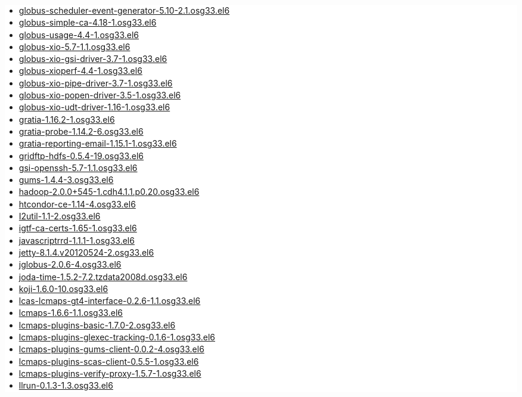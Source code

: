 -   [globus-scheduler-event-generator-5.10-2.1.osg33.el6](https://koji-hub.batlab.org/koji/search?match=glob&type=build&terms=globus-scheduler-event-generator-5.10-2.1.osg33.el6)
-   [globus-simple-ca-4.18-1.osg33.el6](https://koji-hub.batlab.org/koji/search?match=glob&type=build&terms=globus-simple-ca-4.18-1.osg33.el6)
-   [globus-usage-4.4-1.osg33.el6](https://koji-hub.batlab.org/koji/search?match=glob&type=build&terms=globus-usage-4.4-1.osg33.el6)
-   [globus-xio-5.7-1.1.osg33.el6](https://koji-hub.batlab.org/koji/search?match=glob&type=build&terms=globus-xio-5.7-1.1.osg33.el6)
-   [globus-xio-gsi-driver-3.7-1.osg33.el6](https://koji-hub.batlab.org/koji/search?match=glob&type=build&terms=globus-xio-gsi-driver-3.7-1.osg33.el6)
-   [globus-xioperf-4.4-1.osg33.el6](https://koji-hub.batlab.org/koji/search?match=glob&type=build&terms=globus-xioperf-4.4-1.osg33.el6)
-   [globus-xio-pipe-driver-3.7-1.osg33.el6](https://koji-hub.batlab.org/koji/search?match=glob&type=build&terms=globus-xio-pipe-driver-3.7-1.osg33.el6)
-   [globus-xio-popen-driver-3.5-1.osg33.el6](https://koji-hub.batlab.org/koji/search?match=glob&type=build&terms=globus-xio-popen-driver-3.5-1.osg33.el6)
-   [globus-xio-udt-driver-1.16-1.osg33.el6](https://koji-hub.batlab.org/koji/search?match=glob&type=build&terms=globus-xio-udt-driver-1.16-1.osg33.el6)
-   [gratia-1.16.2-1.osg33.el6](https://koji-hub.batlab.org/koji/search?match=glob&type=build&terms=gratia-1.16.2-1.osg33.el6)
-   [gratia-probe-1.14.2-6.osg33.el6](https://koji-hub.batlab.org/koji/search?match=glob&type=build&terms=gratia-probe-1.14.2-6.osg33.el6)
-   [gratia-reporting-email-1.15.1-1.osg33.el6](https://koji-hub.batlab.org/koji/search?match=glob&type=build&terms=gratia-reporting-email-1.15.1-1.osg33.el6)
-   [gridftp-hdfs-0.5.4-19.osg33.el6](https://koji-hub.batlab.org/koji/search?match=glob&type=build&terms=gridftp-hdfs-0.5.4-19.osg33.el6)
-   [gsi-openssh-5.7-1.1.osg33.el6](https://koji-hub.batlab.org/koji/search?match=glob&type=build&terms=gsi-openssh-5.7-1.1.osg33.el6)
-   [gums-1.4.4-3.osg33.el6](https://koji-hub.batlab.org/koji/search?match=glob&type=build&terms=gums-1.4.4-3.osg33.el6)
-   [hadoop-2.0.0+545-1.cdh4.1.1.p0.20.osg33.el6](https://koji-hub.batlab.org/koji/search?match=glob&type=build&terms=hadoop-2.0.0+545-1.cdh4.1.1.p0.20.osg33.el6)
-   [htcondor-ce-1.14-4.osg33.el6](https://koji-hub.batlab.org/koji/search?match=glob&type=build&terms=htcondor-ce-1.14-4.osg33.el6)
-   [I2util-1.1-2.osg33.el6](https://koji-hub.batlab.org/koji/search?match=glob&type=build&terms=I2util-1.1-2.osg33.el6)
-   [igtf-ca-certs-1.65-1.osg33.el6](https://koji-hub.batlab.org/koji/search?match=glob&type=build&terms=igtf-ca-certs-1.65-1.osg33.el6)
-   [javascriptrrd-1.1.1-1.osg33.el6](https://koji-hub.batlab.org/koji/search?match=glob&type=build&terms=javascriptrrd-1.1.1-1.osg33.el6)
-   [jetty-8.1.4.v20120524-2.osg33.el6](https://koji-hub.batlab.org/koji/search?match=glob&type=build&terms=jetty-8.1.4.v20120524-2.osg33.el6)
-   [jglobus-2.0.6-4.osg33.el6](https://koji-hub.batlab.org/koji/search?match=glob&type=build&terms=jglobus-2.0.6-4.osg33.el6)
-   [joda-time-1.5.2-7.2.tzdata2008d.osg33.el6](https://koji-hub.batlab.org/koji/search?match=glob&type=build&terms=joda-time-1.5.2-7.2.tzdata2008d.osg33.el6)
-   [koji-1.6.0-10.osg33.el6](https://koji-hub.batlab.org/koji/search?match=glob&type=build&terms=koji-1.6.0-10.osg33.el6)
-   [lcas-lcmaps-gt4-interface-0.2.6-1.1.osg33.el6](https://koji-hub.batlab.org/koji/search?match=glob&type=build&terms=lcas-lcmaps-gt4-interface-0.2.6-1.1.osg33.el6)
-   [lcmaps-1.6.6-1.1.osg33.el6](https://koji-hub.batlab.org/koji/search?match=glob&type=build&terms=lcmaps-1.6.6-1.1.osg33.el6)
-   [lcmaps-plugins-basic-1.7.0-2.osg33.el6](https://koji-hub.batlab.org/koji/search?match=glob&type=build&terms=lcmaps-plugins-basic-1.7.0-2.osg33.el6)
-   [lcmaps-plugins-glexec-tracking-0.1.6-1.osg33.el6](https://koji-hub.batlab.org/koji/search?match=glob&type=build&terms=lcmaps-plugins-glexec-tracking-0.1.6-1.osg33.el6)
-   [lcmaps-plugins-gums-client-0.0.2-4.osg33.el6](https://koji-hub.batlab.org/koji/search?match=glob&type=build&terms=lcmaps-plugins-gums-client-0.0.2-4.osg33.el6)
-   [lcmaps-plugins-scas-client-0.5.5-1.osg33.el6](https://koji-hub.batlab.org/koji/search?match=glob&type=build&terms=lcmaps-plugins-scas-client-0.5.5-1.osg33.el6)
-   [lcmaps-plugins-verify-proxy-1.5.7-1.osg33.el6](https://koji-hub.batlab.org/koji/search?match=glob&type=build&terms=lcmaps-plugins-verify-proxy-1.5.7-1.osg33.el6)
-   [llrun-0.1.3-1.3.osg33.el6](https://koji-hub.batlab.org/koji/search?match=glob&type=build&terms=llrun-0.1.3-1.3.osg33.el6)